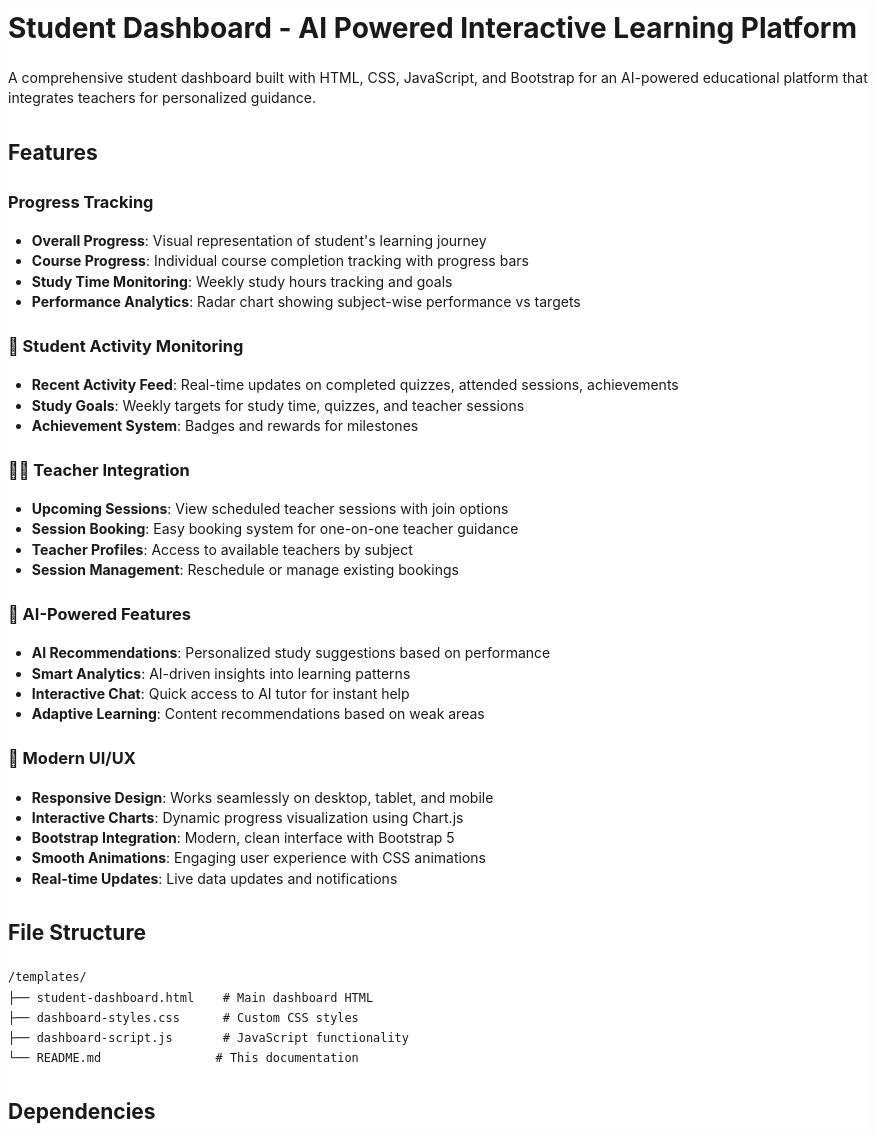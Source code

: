 # Student Dashboard - AI Powered Interactive Learning Platform

A comprehensive student dashboard built with HTML, CSS, JavaScript, and Bootstrap for an AI-powered educational platform that integrates teachers for personalized guidance.

## Features

###  Progress Tracking
- **Overall Progress**: Visual representation of student's learning journey
- **Course Progress**: Individual course completion tracking with progress bars
- **Study Time Monitoring**: Weekly study hours tracking and goals
- **Performance Analytics**: Radar chart showing subject-wise performance vs targets

### 🎯 Student Activity Monitoring
- **Recent Activity Feed**: Real-time updates on completed quizzes, attended sessions, achievements
- **Study Goals**: Weekly targets for study time, quizzes, and teacher sessions
- **Achievement System**: Badges and rewards for milestones

### 👨‍🏫 Teacher Integration
- **Upcoming Sessions**: View scheduled teacher sessions with join options
- **Session Booking**: Easy booking system for one-on-one teacher guidance
- **Teacher Profiles**: Access to available teachers by subject
- **Session Management**: Reschedule or manage existing bookings

### 🤖 AI-Powered Features
- **AI Recommendations**: Personalized study suggestions based on performance
- **Smart Analytics**: AI-driven insights into learning patterns
- **Interactive Chat**: Quick access to AI tutor for instant help
- **Adaptive Learning**: Content recommendations based on weak areas

### 📱 Modern UI/UX
- **Responsive Design**: Works seamlessly on desktop, tablet, and mobile
- **Interactive Charts**: Dynamic progress visualization using Chart.js
- **Bootstrap Integration**: Modern, clean interface with Bootstrap 5
- **Smooth Animations**: Engaging user experience with CSS animations
- **Real-time Updates**: Live data updates and notifications

## File Structure

```
/templates/
├── student-dashboard.html    # Main dashboard HTML
├── dashboard-styles.css      # Custom CSS styles
├── dashboard-script.js       # JavaScript functionality
└── README.md                # This documentation
```

## Dependencies
